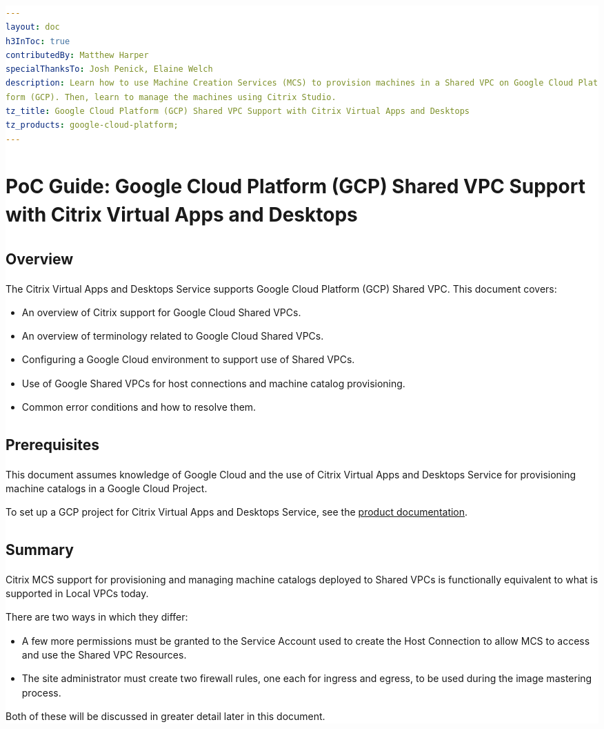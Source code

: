 ```yaml
---
layout: doc
h3InToc: true
contributedBy: Matthew Harper
specialThanksTo: Josh Penick, Elaine Welch
description: Learn how to use Machine Creation Services (MCS) to provision machines in a Shared VPC on Google Cloud Platform (GCP). Then, learn to manage the machines using Citrix Studio.
tz_title: Google Cloud Platform (GCP) Shared VPC Support with Citrix Virtual Apps and Desktops
tz_products: google-cloud-platform;
---
```

# PoC Guide: Google Cloud Platform (GCP) Shared VPC Support with Citrix Virtual Apps and Desktops

## Overview

The Citrix Virtual Apps and Desktops Service supports Google Cloud Platform (GCP) Shared VPC. This document covers:

-  An overview of Citrix support for Google Cloud Shared VPCs.

-  An overview of terminology related to Google Cloud Shared VPCs.

-  Configuring a Google Cloud environment to support use of Shared VPCs.

-  Use of Google Shared VPCs for host connections and machine catalog provisioning.

-  Common error conditions and how to resolve them.

## Prerequisites

This document assumes knowledge of Google Cloud and the use of Citrix Virtual Apps and Desktops Service for provisioning machine catalogs in a Google Cloud Project.

To set up a GCP project for Citrix Virtual Apps and Desktops Service, see the [product documentation](/en-us/citrix-virtual-apps-desktops-service/install-configure/resource-location/google.html#configure-the-google-cloud-service-account).

## Summary

Citrix MCS support for provisioning and managing machine catalogs deployed to Shared VPCs is functionally equivalent to what is supported in Local VPCs today.

There are two ways in which they differ:

-  A few more permissions must be granted to the Service Account used to create the Host Connection to allow MCS to access and use the Shared VPC Resources.

-  The site administrator must create two firewall rules, one each for ingress and egress, to be used during the image mastering process.

Both of these will be discussed in greater detail later in this document.
